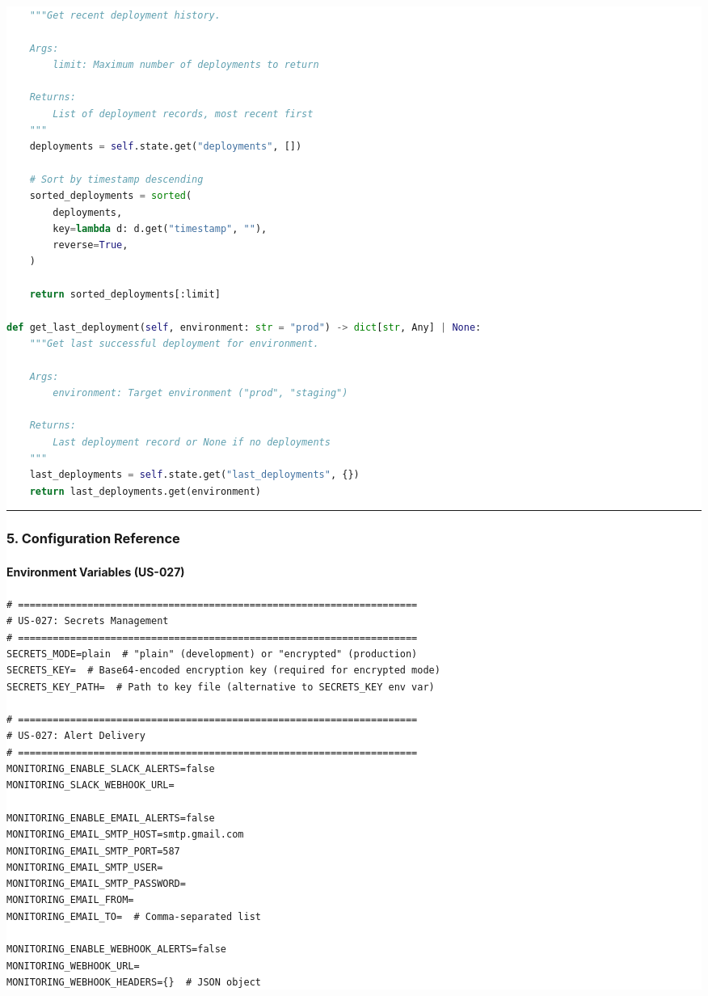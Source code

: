 ```python
    """Get recent deployment history.

    Args:
        limit: Maximum number of deployments to return

    Returns:
        List of deployment records, most recent first
    """
    deployments = self.state.get("deployments", [])

    # Sort by timestamp descending
    sorted_deployments = sorted(
        deployments,
        key=lambda d: d.get("timestamp", ""),
        reverse=True,
    )

    return sorted_deployments[:limit]

def get_last_deployment(self, environment: str = "prod") -> dict[str, Any] | None:
    """Get last successful deployment for environment.

    Args:
        environment: Target environment ("prod", "staging")

    Returns:
        Last deployment record or None if no deployments
    """
    last_deployments = self.state.get("last_deployments", {})
    return last_deployments.get(environment)
```

---

### 5. Configuration Reference

#### Environment Variables (US-027)

```env
# =====================================================================
# US-027: Secrets Management
# =====================================================================
SECRETS_MODE=plain  # "plain" (development) or "encrypted" (production)
SECRETS_KEY=  # Base64-encoded encryption key (required for encrypted mode)
SECRETS_KEY_PATH=  # Path to key file (alternative to SECRETS_KEY env var)

# =====================================================================
# US-027: Alert Delivery
# =====================================================================
MONITORING_ENABLE_SLACK_ALERTS=false
MONITORING_SLACK_WEBHOOK_URL=

MONITORING_ENABLE_EMAIL_ALERTS=false
MONITORING_EMAIL_SMTP_HOST=smtp.gmail.com
MONITORING_EMAIL_SMTP_PORT=587
MONITORING_EMAIL_SMTP_USER=
MONITORING_EMAIL_SMTP_PASSWORD=
MONITORING_EMAIL_FROM=
MONITORING_EMAIL_TO=  # Comma-separated list

MONITORING_ENABLE_WEBHOOK_ALERTS=false
MONITORING_WEBHOOK_URL=
MONITORING_WEBHOOK_HEADERS={}  # JSON object

```